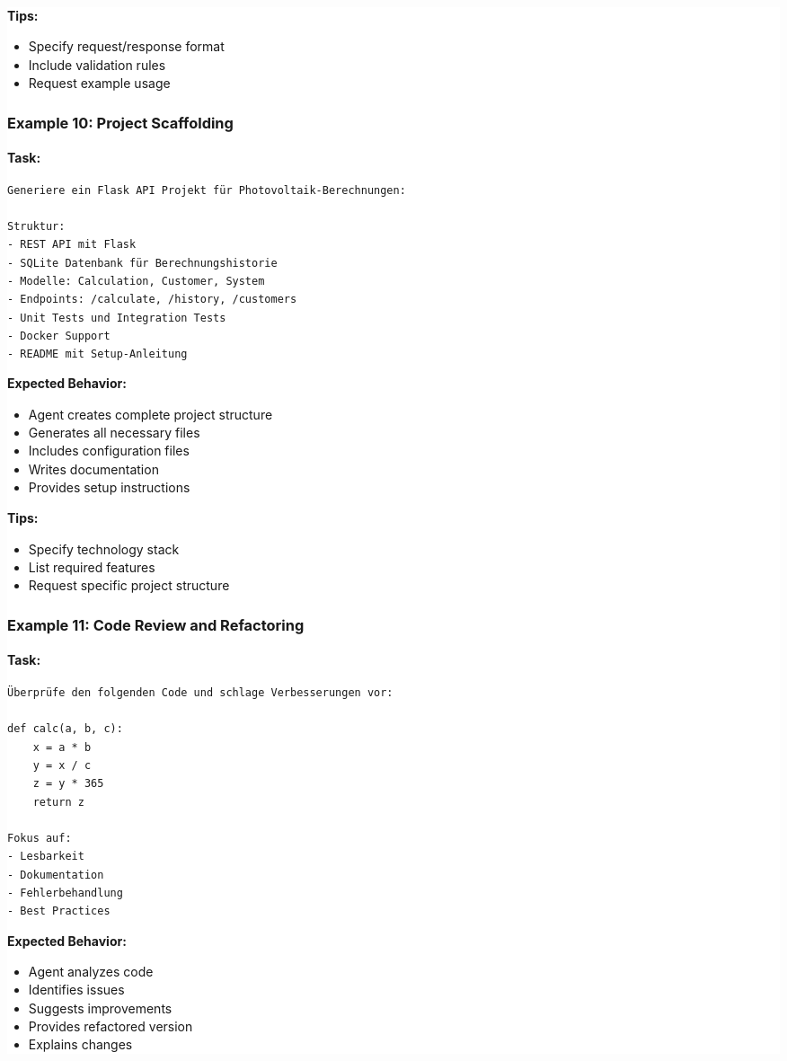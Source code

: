 **Tips:**
- Specify request/response format
- Include validation rules
- Request example usage


### Example 10: Project Scaffolding

**Task:**
```
Generiere ein Flask API Projekt für Photovoltaik-Berechnungen:

Struktur:
- REST API mit Flask
- SQLite Datenbank für Berechnungshistorie
- Modelle: Calculation, Customer, System
- Endpoints: /calculate, /history, /customers
- Unit Tests und Integration Tests
- Docker Support
- README mit Setup-Anleitung
```

**Expected Behavior:**
- Agent creates complete project structure
- Generates all necessary files
- Includes configuration files
- Writes documentation
- Provides setup instructions

**Tips:**
- Specify technology stack
- List required features
- Request specific project structure

### Example 11: Code Review and Refactoring

**Task:**
```
Überprüfe den folgenden Code und schlage Verbesserungen vor:

def calc(a, b, c):
    x = a * b
    y = x / c
    z = y * 365
    return z

Fokus auf:
- Lesbarkeit
- Dokumentation
- Fehlerbehandlung
- Best Practices
```

**Expected Behavior:**
- Agent analyzes code
- Identifies issues
- Suggests improvements
- Provides refactored version
- Explains changes

